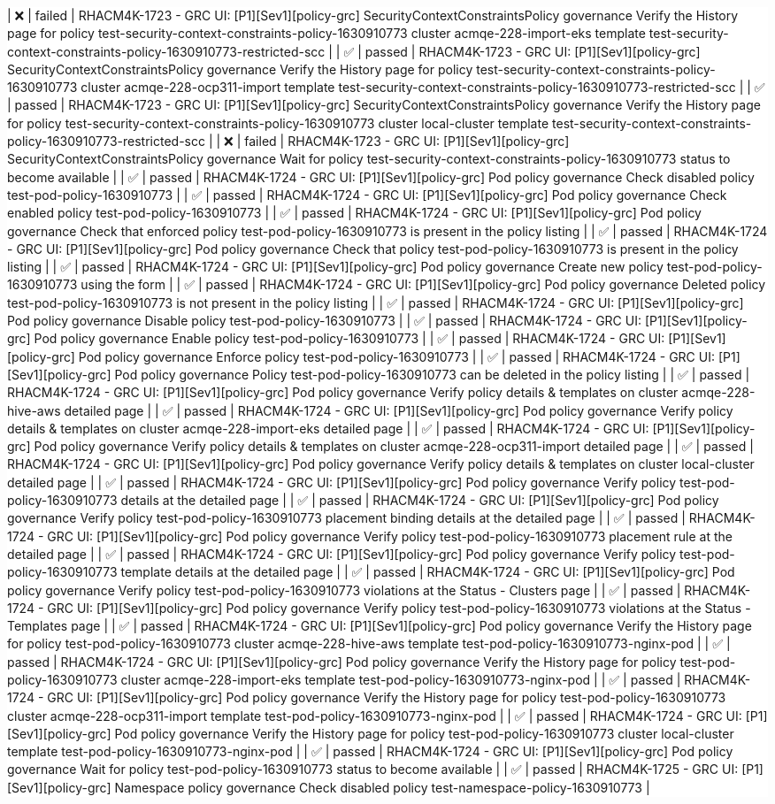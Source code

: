 | :x: | failed | RHACM4K-1723 - GRC UI: [P1][Sev1][policy-grc] SecurityContextConstraintsPolicy governance Verify the History page for policy test-security-context-constraints-policy-1630910773 cluster acmqe-228-import-eks template test-security-context-constraints-policy-1630910773-restricted-scc |
| :white_check_mark: | passed | RHACM4K-1723 - GRC UI: [P1][Sev1][policy-grc] SecurityContextConstraintsPolicy governance Verify the History page for policy test-security-context-constraints-policy-1630910773 cluster acmqe-228-ocp311-import template test-security-context-constraints-policy-1630910773-restricted-scc |
| :white_check_mark: | passed | RHACM4K-1723 - GRC UI: [P1][Sev1][policy-grc] SecurityContextConstraintsPolicy governance Verify the History page for policy test-security-context-constraints-policy-1630910773 cluster local-cluster template test-security-context-constraints-policy-1630910773-restricted-scc |
| :x: | failed | RHACM4K-1723 - GRC UI: [P1][Sev1][policy-grc] SecurityContextConstraintsPolicy governance Wait for policy test-security-context-constraints-policy-1630910773 status to become available |
| :white_check_mark: | passed | RHACM4K-1724 - GRC UI: [P1][Sev1][policy-grc] Pod policy governance Check disabled policy test-pod-policy-1630910773 |
| :white_check_mark: | passed | RHACM4K-1724 - GRC UI: [P1][Sev1][policy-grc] Pod policy governance Check enabled policy test-pod-policy-1630910773 |
| :white_check_mark: | passed | RHACM4K-1724 - GRC UI: [P1][Sev1][policy-grc] Pod policy governance Check that enforced policy test-pod-policy-1630910773 is present in the policy listing |
| :white_check_mark: | passed | RHACM4K-1724 - GRC UI: [P1][Sev1][policy-grc] Pod policy governance Check that policy test-pod-policy-1630910773 is present in the policy listing |
| :white_check_mark: | passed | RHACM4K-1724 - GRC UI: [P1][Sev1][policy-grc] Pod policy governance Create new policy test-pod-policy-1630910773 using the form |
| :white_check_mark: | passed | RHACM4K-1724 - GRC UI: [P1][Sev1][policy-grc] Pod policy governance Deleted policy test-pod-policy-1630910773 is not present in the policy listing |
| :white_check_mark: | passed | RHACM4K-1724 - GRC UI: [P1][Sev1][policy-grc] Pod policy governance Disable policy test-pod-policy-1630910773 |
| :white_check_mark: | passed | RHACM4K-1724 - GRC UI: [P1][Sev1][policy-grc] Pod policy governance Enable policy test-pod-policy-1630910773 |
| :white_check_mark: | passed | RHACM4K-1724 - GRC UI: [P1][Sev1][policy-grc] Pod policy governance Enforce policy test-pod-policy-1630910773 |
| :white_check_mark: | passed | RHACM4K-1724 - GRC UI: [P1][Sev1][policy-grc] Pod policy governance Policy test-pod-policy-1630910773 can be deleted in the policy listing |
| :white_check_mark: | passed | RHACM4K-1724 - GRC UI: [P1][Sev1][policy-grc] Pod policy governance Verify policy details & templates on cluster acmqe-228-hive-aws detailed page |
| :white_check_mark: | passed | RHACM4K-1724 - GRC UI: [P1][Sev1][policy-grc] Pod policy governance Verify policy details & templates on cluster acmqe-228-import-eks detailed page |
| :white_check_mark: | passed | RHACM4K-1724 - GRC UI: [P1][Sev1][policy-grc] Pod policy governance Verify policy details & templates on cluster acmqe-228-ocp311-import detailed page |
| :white_check_mark: | passed | RHACM4K-1724 - GRC UI: [P1][Sev1][policy-grc] Pod policy governance Verify policy details & templates on cluster local-cluster detailed page |
| :white_check_mark: | passed | RHACM4K-1724 - GRC UI: [P1][Sev1][policy-grc] Pod policy governance Verify policy test-pod-policy-1630910773 details at the detailed page |
| :white_check_mark: | passed | RHACM4K-1724 - GRC UI: [P1][Sev1][policy-grc] Pod policy governance Verify policy test-pod-policy-1630910773 placement binding details at the detailed page |
| :white_check_mark: | passed | RHACM4K-1724 - GRC UI: [P1][Sev1][policy-grc] Pod policy governance Verify policy test-pod-policy-1630910773 placement rule at the detailed page |
| :white_check_mark: | passed | RHACM4K-1724 - GRC UI: [P1][Sev1][policy-grc] Pod policy governance Verify policy test-pod-policy-1630910773 template details at the detailed page |
| :white_check_mark: | passed | RHACM4K-1724 - GRC UI: [P1][Sev1][policy-grc] Pod policy governance Verify policy test-pod-policy-1630910773 violations at the Status - Clusters page |
| :white_check_mark: | passed | RHACM4K-1724 - GRC UI: [P1][Sev1][policy-grc] Pod policy governance Verify policy test-pod-policy-1630910773 violations at the Status - Templates page |
| :white_check_mark: | passed | RHACM4K-1724 - GRC UI: [P1][Sev1][policy-grc] Pod policy governance Verify the History page for policy test-pod-policy-1630910773 cluster acmqe-228-hive-aws template test-pod-policy-1630910773-nginx-pod |
| :white_check_mark: | passed | RHACM4K-1724 - GRC UI: [P1][Sev1][policy-grc] Pod policy governance Verify the History page for policy test-pod-policy-1630910773 cluster acmqe-228-import-eks template test-pod-policy-1630910773-nginx-pod |
| :white_check_mark: | passed | RHACM4K-1724 - GRC UI: [P1][Sev1][policy-grc] Pod policy governance Verify the History page for policy test-pod-policy-1630910773 cluster acmqe-228-ocp311-import template test-pod-policy-1630910773-nginx-pod |
| :white_check_mark: | passed | RHACM4K-1724 - GRC UI: [P1][Sev1][policy-grc] Pod policy governance Verify the History page for policy test-pod-policy-1630910773 cluster local-cluster template test-pod-policy-1630910773-nginx-pod |
| :white_check_mark: | passed | RHACM4K-1724 - GRC UI: [P1][Sev1][policy-grc] Pod policy governance Wait for policy test-pod-policy-1630910773 status to become available |
| :white_check_mark: | passed | RHACM4K-1725 - GRC UI: [P1][Sev1][policy-grc] Namespace policy governance Check disabled policy test-namespace-policy-1630910773 |